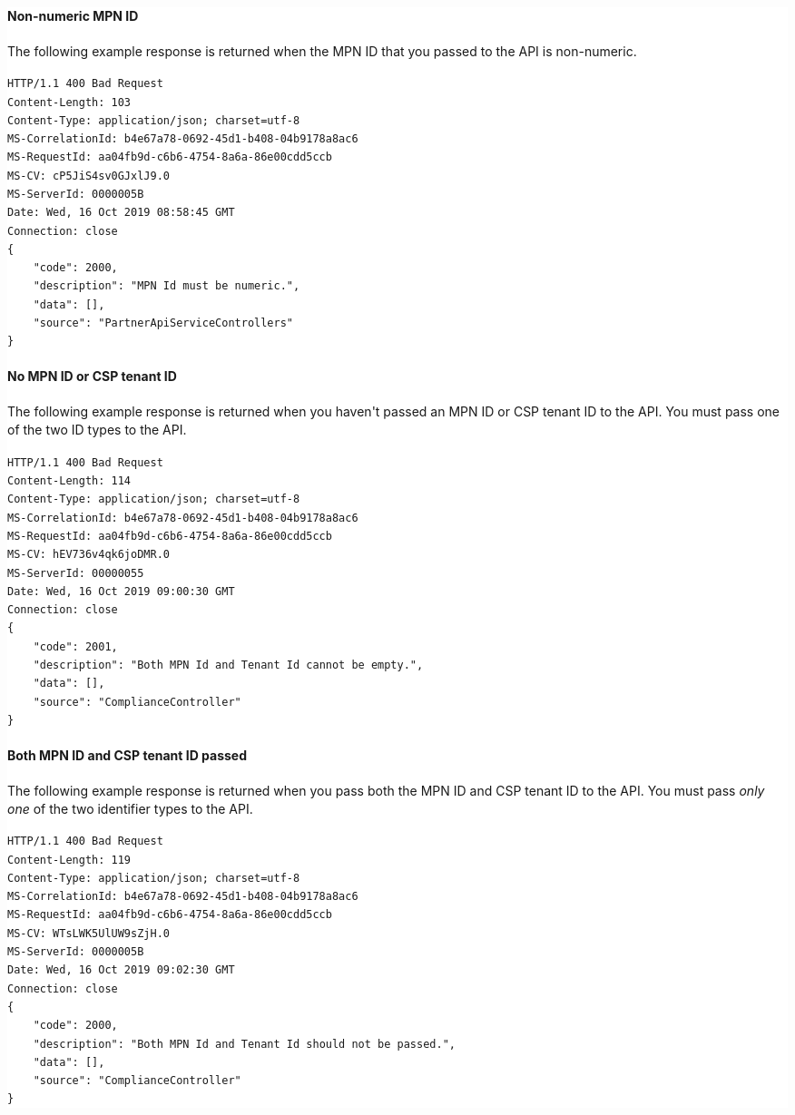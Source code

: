#### Non-numeric MPN ID

The following example response is returned when the MPN ID that you passed to the API is non-numeric.

```http
HTTP/1.1 400 Bad Request
Content-Length: 103
Content-Type: application/json; charset=utf-8
MS-CorrelationId: b4e67a78-0692-45d1-b408-04b9178a8ac6
MS-RequestId: aa04fb9d-c6b6-4754-8a6a-86e00cdd5ccb
MS-CV: cP5JiS4sv0GJxlJ9.0
MS-ServerId: 0000005B
Date: Wed, 16 Oct 2019 08:58:45 GMT
Connection: close
{
    "code": 2000,
    "description": "MPN Id must be numeric.",
    "data": [],
    "source": "PartnerApiServiceControllers"
}
```

#### No MPN ID or CSP tenant ID

The following example response is returned when you haven't passed an MPN ID or CSP tenant ID to the API. You must pass one of the two ID types to the API.

```http
HTTP/1.1 400 Bad Request
Content-Length: 114
Content-Type: application/json; charset=utf-8
MS-CorrelationId: b4e67a78-0692-45d1-b408-04b9178a8ac6
MS-RequestId: aa04fb9d-c6b6-4754-8a6a-86e00cdd5ccb
MS-CV: hEV736v4qk6joDMR.0
MS-ServerId: 00000055
Date: Wed, 16 Oct 2019 09:00:30 GMT
Connection: close
{
    "code": 2001,
    "description": "Both MPN Id and Tenant Id cannot be empty.",
    "data": [],
    "source": "ComplianceController"
}
```

#### Both MPN ID and CSP tenant ID passed

The following example response is returned when you pass both the MPN ID and CSP tenant ID to the API. You must pass *only one* of the two identifier types to the API.

```http
HTTP/1.1 400 Bad Request
Content-Length: 119
Content-Type: application/json; charset=utf-8
MS-CorrelationId: b4e67a78-0692-45d1-b408-04b9178a8ac6
MS-RequestId: aa04fb9d-c6b6-4754-8a6a-86e00cdd5ccb
MS-CV: WTsLWK5UlUW9sZjH.0
MS-ServerId: 0000005B
Date: Wed, 16 Oct 2019 09:02:30 GMT
Connection: close
{
    "code": 2000,
    "description": "Both MPN Id and Tenant Id should not be passed.",
    "data": [],
    "source": "ComplianceController"
}
```
